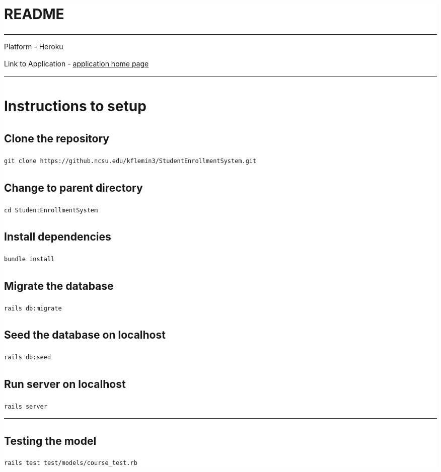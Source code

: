 # README #

---

Platform - Heroku

Link to Application - [application home page](https://mighty-caverns-69337.herokuapp.com/)

---

# Instructions to setup

## Clone the repository
```
git clone https://github.ncsu.edu/kflemin3/StudentEnrollmentSystem.git
```

## Change to parent directory
```
cd StudentEnrollmentSystem
```

## Install dependencies
```
bundle install 
```

## Migrate the database
```
rails db:migrate
```

## Seed the database on localhost
``` 
rails db:seed
```

## Run server on localhost
```
rails server
```

---

## Testing the model
```
rails test test/models/course_test.rb
```
